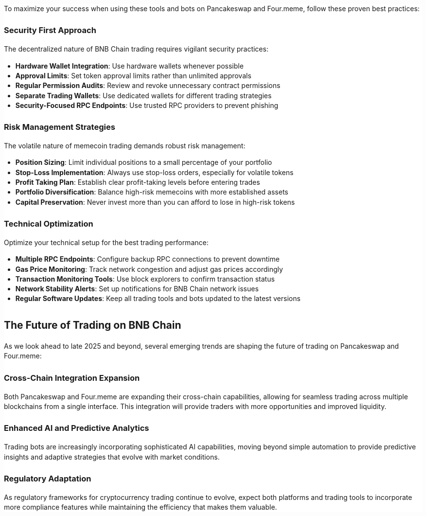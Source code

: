 To maximize your success when using these tools and bots on Pancakeswap and Four.meme, follow these proven best practices:

### Security First Approach

The decentralized nature of BNB Chain trading requires vigilant security practices:

- **Hardware Wallet Integration**: Use hardware wallets whenever possible
- **Approval Limits**: Set token approval limits rather than unlimited approvals
- **Regular Permission Audits**: Review and revoke unnecessary contract permissions
- **Separate Trading Wallets**: Use dedicated wallets for different trading strategies
- **Security-Focused RPC Endpoints**: Use trusted RPC providers to prevent phishing

### Risk Management Strategies

The volatile nature of memecoin trading demands robust risk management:

- **Position Sizing**: Limit individual positions to a small percentage of your portfolio
- **Stop-Loss Implementation**: Always use stop-loss orders, especially for volatile tokens
- **Profit Taking Plan**: Establish clear profit-taking levels before entering trades
- **Portfolio Diversification**: Balance high-risk memecoins with more established assets
- **Capital Preservation**: Never invest more than you can afford to lose in high-risk tokens

### Technical Optimization

Optimize your technical setup for the best trading performance:

- **Multiple RPC Endpoints**: Configure backup RPC connections to prevent downtime
- **Gas Price Monitoring**: Track network congestion and adjust gas prices accordingly
- **Transaction Monitoring Tools**: Use block explorers to confirm transaction status
- **Network Stability Alerts**: Set up notifications for BNB Chain network issues
- **Regular Software Updates**: Keep all trading tools and bots updated to the latest versions

## The Future of Trading on BNB Chain

As we look ahead to late 2025 and beyond, several emerging trends are shaping the future of trading on Pancakeswap and Four.meme:

### Cross-Chain Integration Expansion

Both Pancakeswap and Four.meme are expanding their cross-chain capabilities, allowing for seamless trading across multiple blockchains from a single interface. This integration will provide traders with more opportunities and improved liquidity.

### Enhanced AI and Predictive Analytics

Trading bots are increasingly incorporating sophisticated AI capabilities, moving beyond simple automation to provide predictive insights and adaptive strategies that evolve with market conditions.

### Regulatory Adaptation

As regulatory frameworks for cryptocurrency trading continue to evolve, expect both platforms and trading tools to incorporate more compliance features while maintaining the efficiency that makes them valuable.
